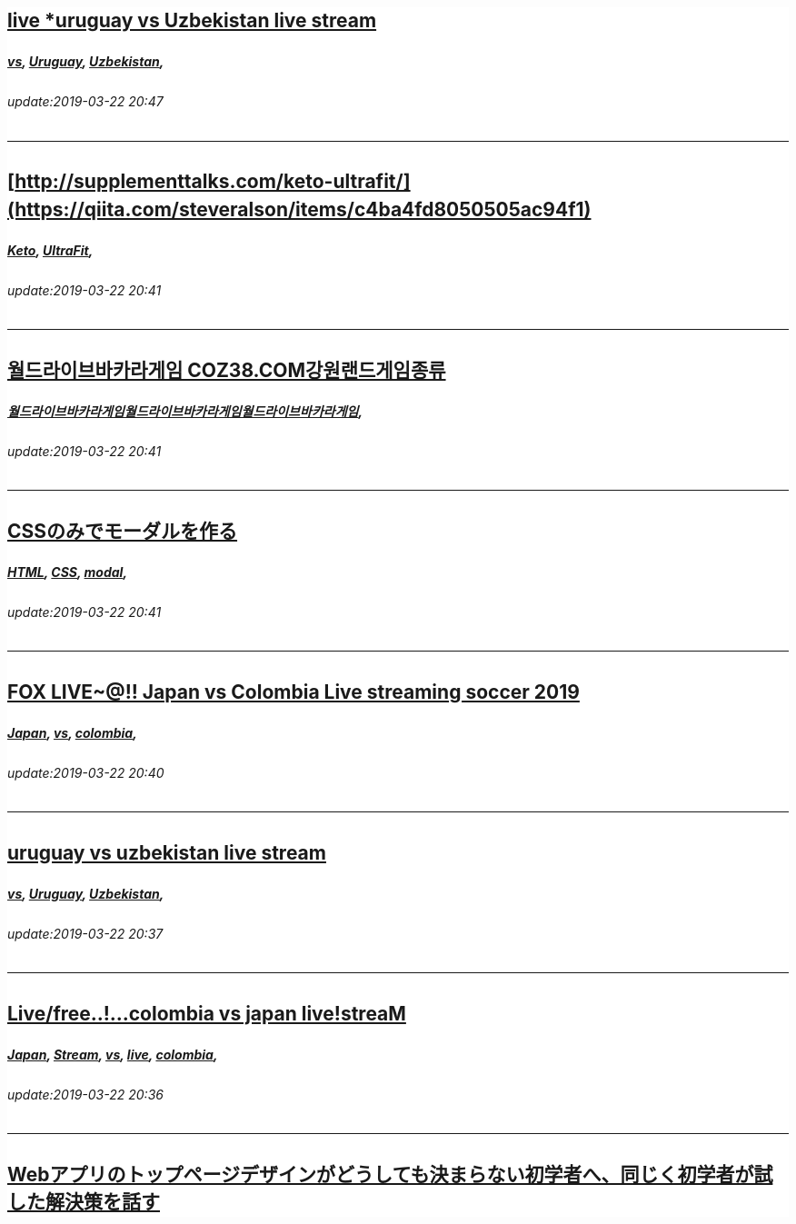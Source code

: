 ## [live *uruguay vs Uzbekistan live stream](https://qiita.com/japandoctor/items/449640e0569ca85a2b8d)
##### [vs](https://qiita.com/tags/vs), [Uruguay](https://qiita.com/tags/Uruguay), [Uzbekistan](https://qiita.com/tags/Uzbekistan), 
###### update:2019-03-22 20:47
---
## [http://supplementtalks.com/keto-ultrafit/](https://qiita.com/steveralson/items/c4ba4fd8050505ac94f1)
##### [Keto](https://qiita.com/tags/Keto), [UltraFit](https://qiita.com/tags/UltraFit), 
###### update:2019-03-22 20:41
---
## [월드라이브바카라게임 COZ38.COM강원랜드게임종류](https://qiita.com/cherryquares23/items/9e6099c31f40ceec2a16)
##### [월드라이브바카라게임월드라이브바카라게임월드라이브바카라게임](https://qiita.com/tags/월드라이브바카라게임월드라이브바카라게임월드라이브바카라게임), 
###### update:2019-03-22 20:41
---
## [CSSのみでモーダルを作る](https://qiita.com/ssnyarii/items/32671ba1fbb079410c98)
##### [HTML](https://qiita.com/tags/HTML), [CSS](https://qiita.com/tags/CSS), [modal](https://qiita.com/tags/modal), 
###### update:2019-03-22 20:41
---
## [FOX LIVE~@!! Japan vs Colombia Live streaming soccer 2019](https://qiita.com/jpskysports01/items/008aa47df3d3a933c4ca)
##### [Japan](https://qiita.com/tags/Japan), [vs](https://qiita.com/tags/vs), [colombia](https://qiita.com/tags/colombia), 
###### update:2019-03-22 20:40
---
## [uruguay vs uzbekistan live stream](https://qiita.com/japanlivetv/items/0d3b650ad4863283027c)
##### [vs](https://qiita.com/tags/vs), [Uruguay](https://qiita.com/tags/Uruguay), [Uzbekistan](https://qiita.com/tags/Uzbekistan), 
###### update:2019-03-22 20:37
---
## [Live/free..!...colombia vs japan live!streaM](https://qiita.com/grace_ggl/items/893272af4ff7d6a7ecba)
##### [Japan](https://qiita.com/tags/Japan), [Stream](https://qiita.com/tags/Stream), [vs](https://qiita.com/tags/vs), [live](https://qiita.com/tags/live), [colombia](https://qiita.com/tags/colombia), 
###### update:2019-03-22 20:36
---
## [Webアプリのトップページデザインがどうしても決まらない初学者へ、同じく初学者が試した解決策を話す](https://qiita.com/SeMiyabi/items/0110aaf3da13228371b5)